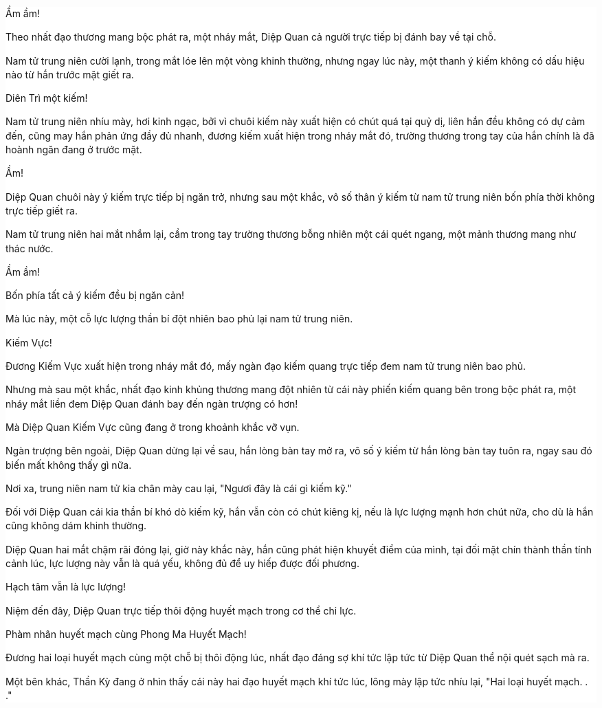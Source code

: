 Ầm ầm!

Theo nhất đạo thương mang bộc phát ra, một nháy mắt, Diệp Quan cả người trực tiếp bị đánh bay về tại chỗ.

Nam tử trung niên cười lạnh, trong mắt lóe lên một vòng khinh thường, nhưng ngay lúc này, một thanh ý kiếm không có dấu hiệu nào từ hắn trước mặt giết ra.

Diên Trì một kiếm!

Nam tử trung niên nhíu mày, hơi kinh ngạc, bởi vì chuôi kiếm này xuất hiện có chút quá tại quỷ dị, liên hắn đều không có dự cảm đến, cũng may hắn phản ứng đầy đủ nhanh, đương kiếm xuất hiện trong nháy mắt đó, trường thương trong tay của hắn chính là đã hoành ngăn đang ở trước mặt.

Ầm!

Diệp Quan chuôi này ý kiếm trực tiếp bị ngăn trở, nhưng sau một khắc, vô số thân ý kiếm từ nam tử trung niên bốn phía thời không trực tiếp giết ra.

Nam tử trung niên hai mắt nhắm lại, cầm trong tay trường thương bỗng nhiên một cái quét ngang, một mảnh thương mang như thác nước.

Ầm ầm!

Bốn phía tất cả ý kiếm đều bị ngăn cản!

Mà lúc này, một cỗ lực lượng thần bí đột nhiên bao phủ lại nam tử trung niên.

Kiếm Vực!

Đương Kiếm Vực xuất hiện trong nháy mắt đó, mấy ngàn đạo kiếm quang trực tiếp đem nam tử trung niên bao phủ.

Nhưng mà sau một khắc, nhất đạo kinh khủng thương mang đột nhiên từ cái này phiến kiếm quang bên trong bộc phát ra, một nháy mắt liền đem Diệp Quan đánh bay đến ngàn trượng có hơn!

Mà Diệp Quan Kiếm Vực cũng đang ở trong khoảnh khắc vỡ vụn.

Ngàn trượng bên ngoài, Diệp Quan dừng lại về sau, hắn lòng bàn tay mở ra, vô số ý kiếm từ hắn lòng bàn tay tuôn ra, ngay sau đó biến mất không thấy gì nữa.

Nơi xa, trung niên nam tử kia chân mày cau lại, "Ngươi đây là cái gì kiếm kỹ."

Đối với Diệp Quan cái kia thần bí khó dò kiếm kỹ, hắn vẫn còn có chút kiêng kị, nếu là lực lượng mạnh hơn chút nữa, cho dù là hắn cũng không dám khinh thường.

Diệp Quan hai mắt chậm rãi đóng lại, giờ này khắc này, hắn cũng phát hiện khuyết điểm của mình, tại đối mặt chín thành thần tính cảnh lúc, lực lượng này vẫn là quá yếu, không đủ để uy hiếp được đối phương.

Hạch tâm vẫn là lực lượng!

Niệm đến đây, Diệp Quan trực tiếp thôi động huyết mạch trong cơ thể chi lực.

Phàm nhân huyết mạch cùng Phong Ma Huyết Mạch!

Đương hai loại huyết mạch cùng một chỗ bị thôi động lúc, nhất đạo đáng sợ khí tức lập tức từ Diệp Quan thể nội quét sạch mà ra.

Một bên khác, Thần Kỳ đang ở nhìn thấy cái này hai đạo huyết mạch khí tức lúc, lông mày lập tức nhíu lại, "Hai loại huyết mạch. . ."

